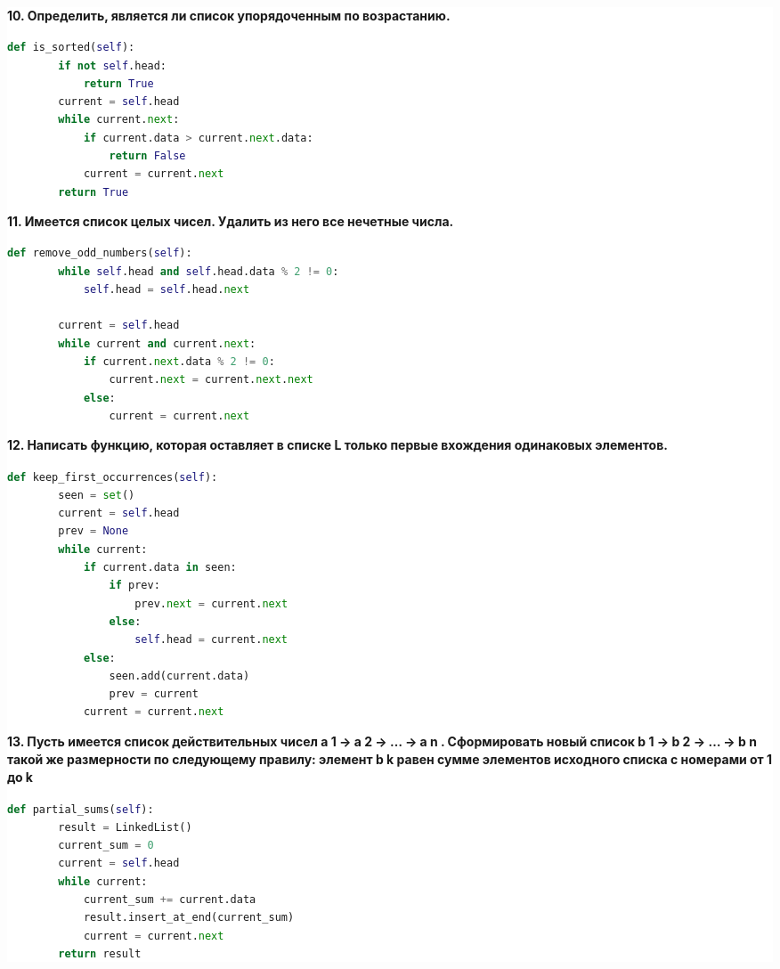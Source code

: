 **10. Определить, является ли список упорядоченным по возрастанию.**
```python
def is_sorted(self):
        if not self.head:
            return True
        current = self.head
        while current.next:
            if current.data > current.next.data:
                return False
            current = current.next
        return True
```

**11. Имеется список целых чисел. Удалить из него все нечетные числа.**
```python
def remove_odd_numbers(self):
        while self.head and self.head.data % 2 != 0:
            self.head = self.head.next
        
        current = self.head
        while current and current.next:
            if current.next.data % 2 != 0:
                current.next = current.next.next
            else:
                current = current.next
```

**12. Написать функцию, которая оставляет в списке L только первые вхождения одинаковых элементов.**
```python
def keep_first_occurrences(self):
        seen = set()
        current = self.head
        prev = None
        while current:
            if current.data in seen:
                if prev:
                    prev.next = current.next
                else:
                    self.head = current.next
            else:
                seen.add(current.data)
                prev = current
            current = current.next
```

**13. Пусть имеется список действительных чисел a 1 → a 2 → … → a n . Сформировать новый список b 1 → b 2 → … → b n такой же размерности по следующему правилу: элемент b k равен сумме элементов исходного списка с номерами от 1 до k**
```python
def partial_sums(self):
        result = LinkedList()
        current_sum = 0
        current = self.head
        while current:
            current_sum += current.data
            result.insert_at_end(current_sum)
            current = current.next
        return result
```
